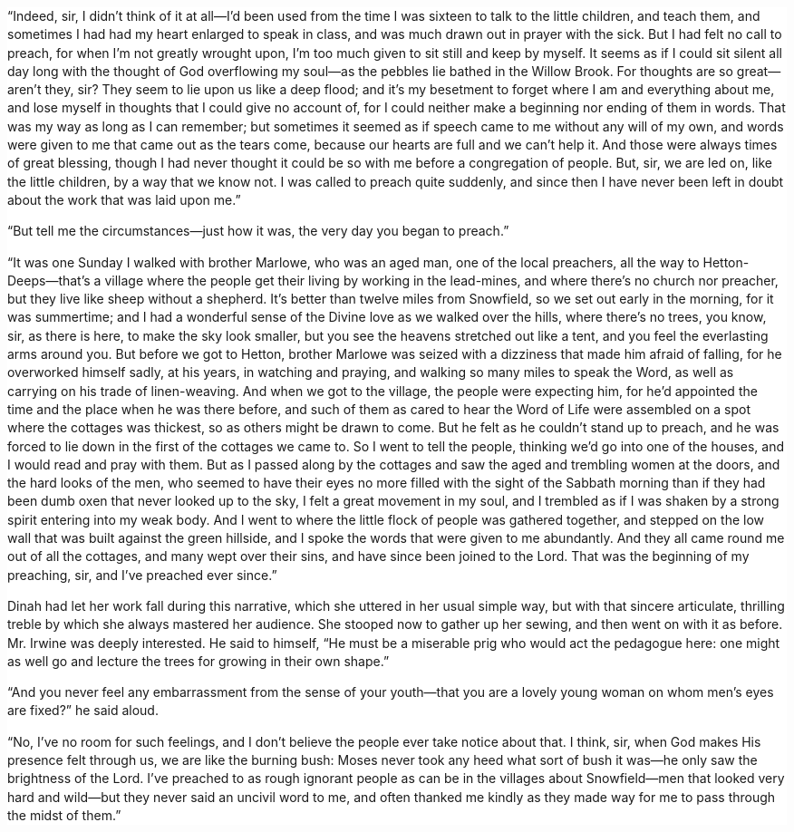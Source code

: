   “Indeed, sir, I didn’t think of it at all—I’d been used from the time I was sixteen to talk to the little children, and teach them, and sometimes I had had my heart enlarged to speak in class, and was much drawn out in prayer with the sick. But I had felt no call to preach, for when I’m not greatly wrought upon, I’m too much given to sit still and keep by myself. It seems as if I could sit silent all day long with the thought of God overflowing my soul—as the pebbles lie bathed in the Willow Brook. For thoughts are so great—aren’t they, sir? They seem to lie upon us like a deep flood; and it’s my besetment to forget where I am and everything about me, and lose myself in thoughts that I could give no account of, for I could neither make a beginning nor ending of them in words. That was my way as long as I can remember; but sometimes it seemed as if speech came to me without any will of my own, and words were given to me that came out as the tears come, because our hearts are full and we can’t help it. And those were always times of great blessing, though I had never thought it could be so with me before a congregation of people. But, sir, we are led on, like the little children, by a way that we know not. I was called to preach quite suddenly, and since then I have never been left in doubt about the work that was laid upon me.” 

  “But tell me the circumstances—just how it was, the very day you began to preach.” 

  “It was one Sunday I walked with brother Marlowe, who was an aged man, one of the local preachers, all the way to Hetton-Deeps—that’s a village where the people get their living by working in the lead-mines, and where there’s no church nor preacher, but they live like sheep without a shepherd. It’s better than twelve miles from Snowfield, so we set out early in the morning, for it was summertime; and I had a wonderful sense of the Divine love as we walked over the hills, where there’s no trees, you know, sir, as there is here, to make the sky look smaller, but you see the heavens stretched out like a tent, and you feel the everlasting arms around you. But before we got to Hetton, brother Marlowe was seized with a dizziness that made him afraid of falling, for he overworked himself sadly, at his years, in watching and praying, and walking so many miles to speak the Word, as well as carrying on his trade of linen-weaving. And when we got to the village, the people were expecting him, for he’d appointed the time and the place when he was there before, and such of them as cared to hear the Word of Life were assembled on a spot where the cottages was thickest, so as others might be drawn to come. But he felt as he couldn’t stand up to preach, and he was forced to lie down in the first of the cottages we came to. So I went to tell the people, thinking we’d go into one of the houses, and I would read and pray with them. But as I passed along by the cottages and saw the aged and trembling women at the doors, and the hard looks of the men, who seemed to have their eyes no more filled with the sight of the Sabbath morning than if they had been dumb oxen that never looked up to the sky, I felt a great movement in my soul, and I trembled as if I was shaken by a strong spirit entering into my weak body. And I went to where the little flock of people was gathered together, and stepped on the low wall that was built against the green hillside, and I spoke the words that were given to me abundantly. And they all came round me out of all the cottages, and many wept over their sins, and have since been joined to the Lord. That was the beginning of my preaching, sir, and I’ve preached ever since.” 

  Dinah had let her work fall during this narrative, which she uttered in her usual simple way, but with that sincere articulate, thrilling treble by which she always mastered her audience. She stooped now to gather up her sewing, and then went on with it as before. Mr. Irwine was deeply interested. He said to himself, “He must be a miserable prig who would act the pedagogue here: one might as well go and lecture the trees for growing in their own shape.” 

  “And you never feel any embarrassment from the sense of your youth—that you are a lovely young woman on whom men’s eyes are fixed?” he said aloud. 

  “No, I’ve no room for such feelings, and I don’t believe the people ever take notice about that. I think, sir, when God makes His presence felt through us, we are like the burning bush: Moses never took any heed what sort of bush it was—he only saw the brightness of the Lord. I’ve preached to as rough ignorant people as can be in the villages about Snowfield—men that looked very hard and wild—but they never said an uncivil word to me, and often thanked me kindly as they made way for me to pass through the midst of them.” 
